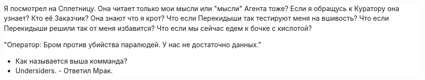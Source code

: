 Я посмотрел на Сплетницу. 
Она читает только мои мысли или "мысли" Агента тоже? Если я обращусь к Куратору она узнает? Кто её Заказчик? Она знают что я крот? Что если Перекидыши так тестируют меня на вшивость? Что если Перекидыши решили так от меня избавится? Что если мы сейчас едем к бочке с кислотой?

"Оператор: Бром против убийства паралюдей. У нас не достаточно данных."

- Как называется выша комманда?
- Undersiders. - Ответил Мрак.